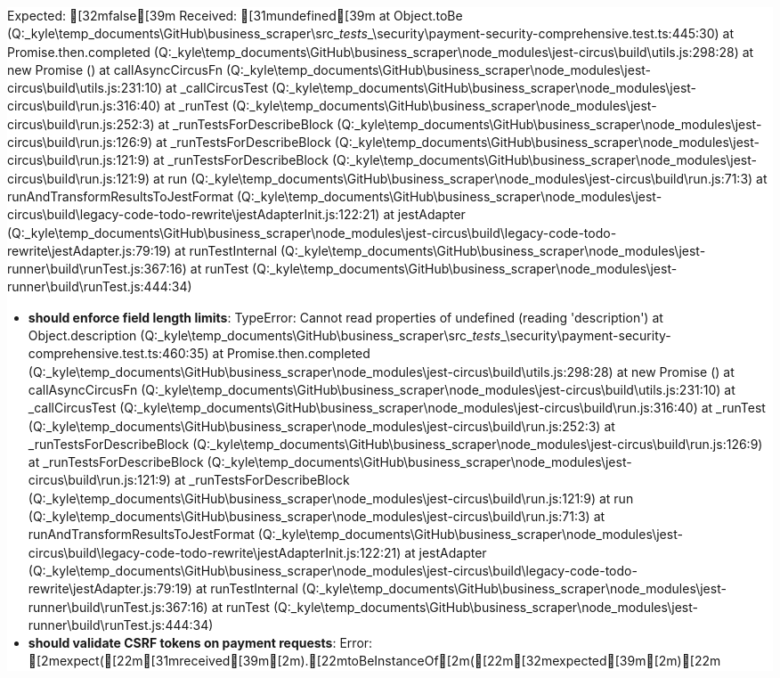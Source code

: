 Expected: [32mfalse[39m
Received: [31mundefined[39m
    at Object.toBe (Q:\_kyle\temp_documents\GitHub\business_scraper\src\__tests__\security\payment-security-comprehensive.test.ts:445:30)
    at Promise.then.completed (Q:\_kyle\temp_documents\GitHub\business_scraper\node_modules\jest-circus\build\utils.js:298:28)
    at new Promise (<anonymous>)
    at callAsyncCircusFn (Q:\_kyle\temp_documents\GitHub\business_scraper\node_modules\jest-circus\build\utils.js:231:10)
    at _callCircusTest (Q:\_kyle\temp_documents\GitHub\business_scraper\node_modules\jest-circus\build\run.js:316:40)
    at _runTest (Q:\_kyle\temp_documents\GitHub\business_scraper\node_modules\jest-circus\build\run.js:252:3)
    at _runTestsForDescribeBlock (Q:\_kyle\temp_documents\GitHub\business_scraper\node_modules\jest-circus\build\run.js:126:9)
    at _runTestsForDescribeBlock (Q:\_kyle\temp_documents\GitHub\business_scraper\node_modules\jest-circus\build\run.js:121:9)
    at _runTestsForDescribeBlock (Q:\_kyle\temp_documents\GitHub\business_scraper\node_modules\jest-circus\build\run.js:121:9)
    at run (Q:\_kyle\temp_documents\GitHub\business_scraper\node_modules\jest-circus\build\run.js:71:3)
    at runAndTransformResultsToJestFormat (Q:\_kyle\temp_documents\GitHub\business_scraper\node_modules\jest-circus\build\legacy-code-todo-rewrite\jestAdapterInit.js:122:21)
    at jestAdapter (Q:\_kyle\temp_documents\GitHub\business_scraper\node_modules\jest-circus\build\legacy-code-todo-rewrite\jestAdapter.js:79:19)
    at runTestInternal (Q:\_kyle\temp_documents\GitHub\business_scraper\node_modules\jest-runner\build\runTest.js:367:16)
    at runTest (Q:\_kyle\temp_documents\GitHub\business_scraper\node_modules\jest-runner\build\runTest.js:444:34)
- **should enforce field length limits**: TypeError: Cannot read properties of undefined (reading 'description')
    at Object.description (Q:\_kyle\temp_documents\GitHub\business_scraper\src\__tests__\security\payment-security-comprehensive.test.ts:460:35)
    at Promise.then.completed (Q:\_kyle\temp_documents\GitHub\business_scraper\node_modules\jest-circus\build\utils.js:298:28)
    at new Promise (<anonymous>)
    at callAsyncCircusFn (Q:\_kyle\temp_documents\GitHub\business_scraper\node_modules\jest-circus\build\utils.js:231:10)
    at _callCircusTest (Q:\_kyle\temp_documents\GitHub\business_scraper\node_modules\jest-circus\build\run.js:316:40)
    at _runTest (Q:\_kyle\temp_documents\GitHub\business_scraper\node_modules\jest-circus\build\run.js:252:3)
    at _runTestsForDescribeBlock (Q:\_kyle\temp_documents\GitHub\business_scraper\node_modules\jest-circus\build\run.js:126:9)
    at _runTestsForDescribeBlock (Q:\_kyle\temp_documents\GitHub\business_scraper\node_modules\jest-circus\build\run.js:121:9)
    at _runTestsForDescribeBlock (Q:\_kyle\temp_documents\GitHub\business_scraper\node_modules\jest-circus\build\run.js:121:9)
    at run (Q:\_kyle\temp_documents\GitHub\business_scraper\node_modules\jest-circus\build\run.js:71:3)
    at runAndTransformResultsToJestFormat (Q:\_kyle\temp_documents\GitHub\business_scraper\node_modules\jest-circus\build\legacy-code-todo-rewrite\jestAdapterInit.js:122:21)
    at jestAdapter (Q:\_kyle\temp_documents\GitHub\business_scraper\node_modules\jest-circus\build\legacy-code-todo-rewrite\jestAdapter.js:79:19)
    at runTestInternal (Q:\_kyle\temp_documents\GitHub\business_scraper\node_modules\jest-runner\build\runTest.js:367:16)
    at runTest (Q:\_kyle\temp_documents\GitHub\business_scraper\node_modules\jest-runner\build\runTest.js:444:34)
- **should validate CSRF tokens on payment requests**: Error: [2mexpect([22m[31mreceived[39m[2m).[22mtoBeInstanceOf[2m([22m[32mexpected[39m[2m)[22m

